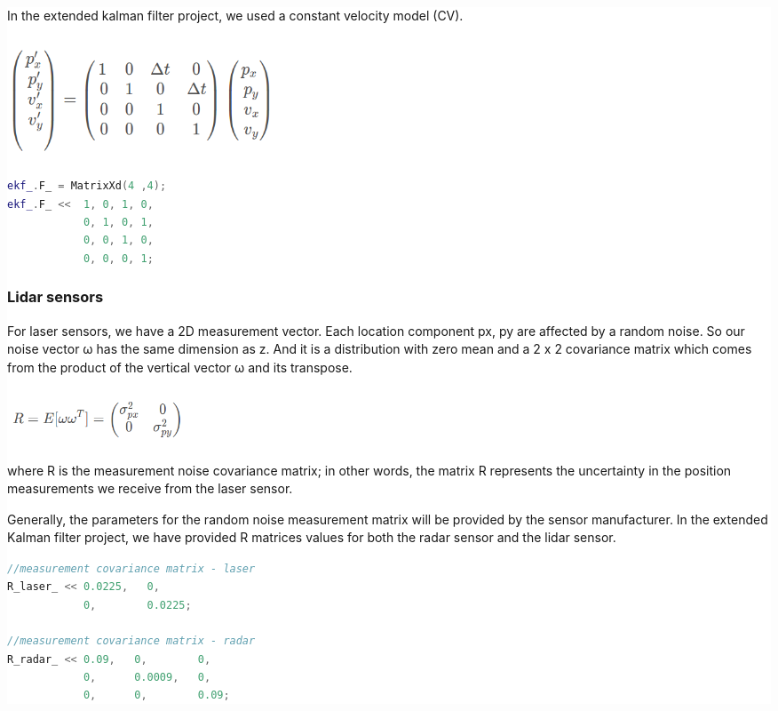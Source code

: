 In the extended kalman filter project, we used a constant velocity model (CV).

<img src="./docs/state_transition_matrix.png" alt="state transition matrix" width="300">

```c++
ekf_.F_ = MatrixXd(4 ,4);
ekf_.F_ <<  1, 0, 1, 0,
            0, 1, 0, 1,
            0, 0, 1, 0,
            0, 0, 0, 1;
```

### Lidar sensors

For laser sensors, we have a 2D measurement vector. Each location component px, py are 
affected by a random noise. So our noise vector ω has the same dimension as z. And it is a 
distribution with zero mean and a 2 x 2 covariance matrix which comes from the product 
of the vertical vector ω and its transpose. 

<img src="./docs/lidar_measurement_covariance.png" alt="lidar_measurement_covariance" width="200">

where R is the measurement noise covariance matrix; in other words, the matrix R 
represents the uncertainty in the position measurements we receive from the laser sensor.

Generally, the parameters for the random noise measurement matrix will be provided by the sensor manufacturer. In the extended Kalman filter project, we have provided R matrices values for both the radar sensor and the lidar sensor.

```c++
//measurement covariance matrix - laser
R_laser_ << 0.0225,   0,
            0,        0.0225;

//measurement covariance matrix - radar
R_radar_ << 0.09,   0,        0,
            0,      0.0009,   0,
            0,      0,        0.09;

```
